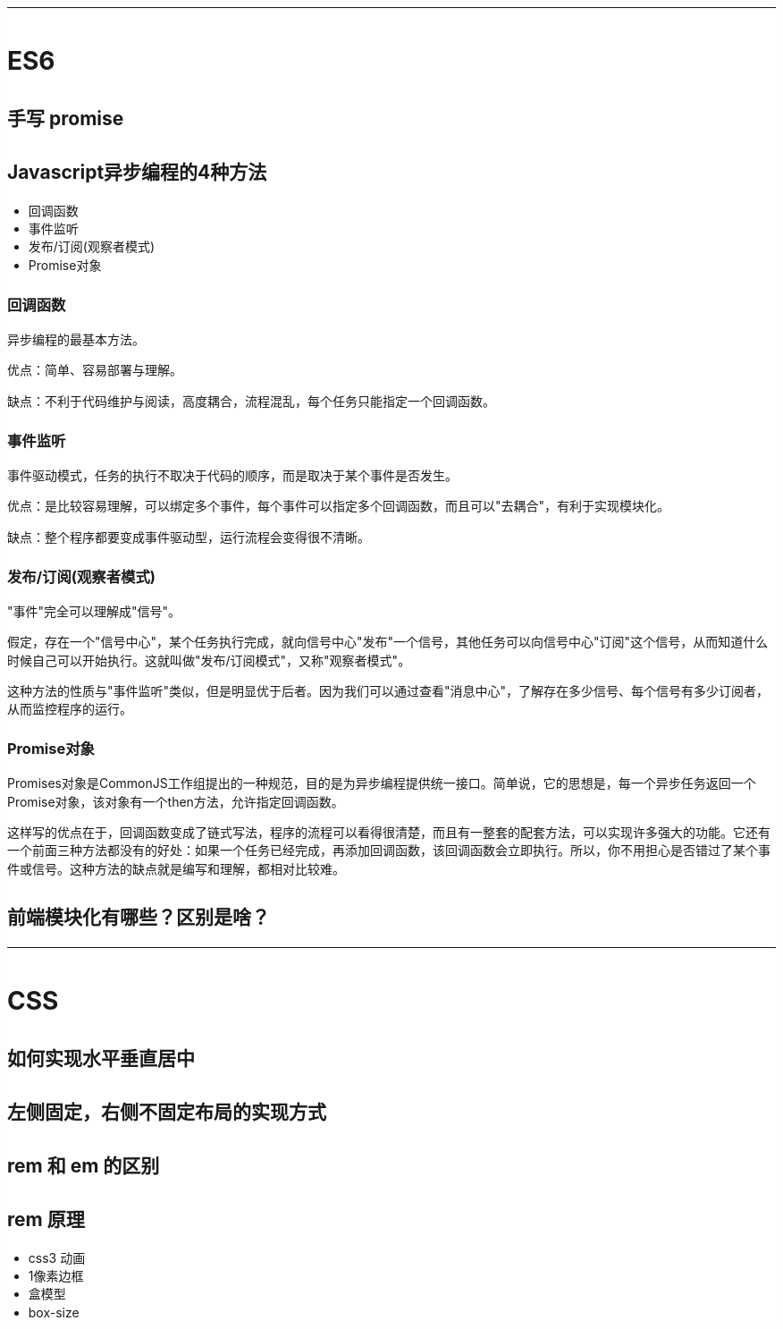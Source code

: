 
---

# ES6

## 手写 promise

## Javascript异步编程的4种方法

- 回调函数
- 事件监听
- 发布/订阅(观察者模式)
- Promise对象

### 回调函数

异步编程的最基本方法。

优点：简单、容易部署与理解。

缺点：不利于代码维护与阅读，高度耦合，流程混乱，每个任务只能指定一个回调函数。

### 事件监听

事件驱动模式，任务的执行不取决于代码的顺序，而是取决于某个事件是否发生。

优点：是比较容易理解，可以绑定多个事件，每个事件可以指定多个回调函数，而且可以"去耦合"，有利于实现模块化。

缺点：整个程序都要变成事件驱动型，运行流程会变得很不清晰。

### 发布/订阅(观察者模式)

"事件"完全可以理解成"信号"。

假定，存在一个"信号中心"，某个任务执行完成，就向信号中心"发布"一个信号，其他任务可以向信号中心"订阅"这个信号，从而知道什么时候自己可以开始执行。这就叫做"发布/订阅模式"，又称"观察者模式"。

这种方法的性质与"事件监听"类似，但是明显优于后者。因为我们可以通过查看"消息中心"，了解存在多少信号、每个信号有多少订阅者，从而监控程序的运行。

### Promise对象

Promises对象是CommonJS工作组提出的一种规范，目的是为异步编程提供统一接口。简单说，它的思想是，每一个异步任务返回一个Promise对象，该对象有一个then方法，允许指定回调函数。

这样写的优点在于，回调函数变成了链式写法，程序的流程可以看得很清楚，而且有一整套的配套方法，可以实现许多强大的功能。它还有一个前面三种方法都没有的好处：如果一个任务已经完成，再添加回调函数，该回调函数会立即执行。所以，你不用担心是否错过了某个事件或信号。这种方法的缺点就是编写和理解，都相对比较难。


## 前端模块化有哪些？区别是啥？

---

# CSS

## 如何实现水平垂直居中
## 左侧固定，右侧不固定布局的实现方式
## rem 和 em 的区别
## rem 原理
- css3 动画
- 1像素边框
- 盒模型
- box-size
